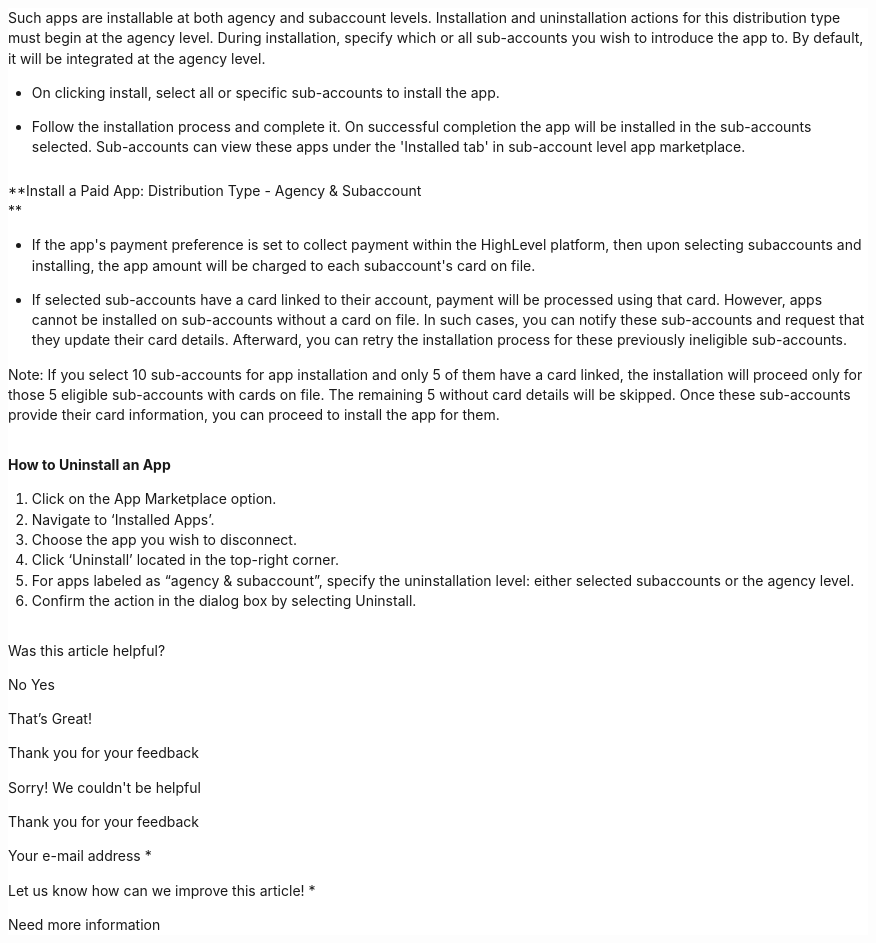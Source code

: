 Such apps are installable at both agency and subaccount levels. Installation and uninstallation actions for this distribution type must begin at the agency level. During installation, specify which or all sub-accounts you wish to introduce the app to. By default, it will be integrated at the agency level.  

  * On clicking install, select all or specific sub-accounts to install the app.  
 
  * Follow the installation process and complete it. On successful completion the app will be installed in the sub-accounts selected. Sub-accounts can view these apps under the 'Installed tab' in sub-account level app marketplace.  

###   
**Install a Paid App: Distribution Type - Agency & Subaccount  
**

  * If the app's payment preference is set to collect payment within the HighLevel platform, then upon selecting subaccounts and installing, the app amount will be charged to each subaccount's card on file.  

  * If selected sub-accounts have a card linked to their account, payment will be processed using that card. However, apps cannot be installed on sub-accounts without a card on file. In such cases, you can notify these sub-accounts and request that they update their card details. Afterward, you can retry the installation process for these previously ineligible sub-accounts.  

Note: If you select 10 sub-accounts for app installation and only 5 of them have a card linked, the installation will proceed only for those 5 eligible sub-accounts with cards on file. The remaining 5 without card details will be skipped. Once these sub-accounts provide their card information, you can proceed to install the app for them.

##   
**How to Uninstall an App**

  1. Click on the App Marketplace option.
  2. Navigate to ‘Installed Apps’.
  3. Choose the app you wish to disconnect.
  4. Click ‘Uninstall’ located in the top-right corner.
  5. For apps labeled as “agency & subaccount”, specify the uninstallation level: either selected subaccounts or the agency level.
  6. Confirm the action in the dialog box by selecting Uninstall.

##   

Was this article helpful?

No  Yes 

That’s Great!

Thank you for your feedback

Sorry! We couldn't be helpful

Thank you for your feedback

Your e-mail address *

Let us know how can we improve this article! *

Need more information 
